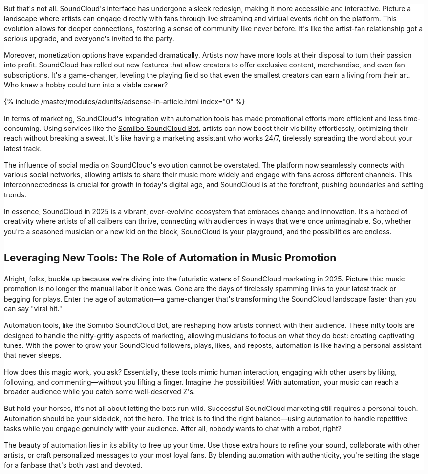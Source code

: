But that's not all. SoundCloud's interface has undergone a sleek redesign, making it more accessible and interactive. Picture a landscape where artists can engage directly with fans through live streaming and virtual events right on the platform. This evolution allows for deeper connections, fostering a sense of community like never before. It's like the artist-fan relationship got a serious upgrade, and everyone's invited to the party.

Moreover, monetization options have expanded dramatically. Artists now have more tools at their disposal to turn their passion into profit. SoundCloud has rolled out new features that allow creators to offer exclusive content, merchandise, and even fan subscriptions. It's a game-changer, leveling the playing field so that even the smallest creators can earn a living from their art. Who knew a hobby could turn into a viable career?

{% include /master/modules/adunits/adsense-in-article.html index="0" %}

In terms of marketing, SoundCloud's integration with automation tools has made promotional efforts more efficient and less time-consuming. Using services like the [Somiibo SoundCloud Bot](https://somiibo.com/platforms/soundcloud-bot), artists can now boost their visibility effortlessly, optimizing their reach without breaking a sweat. It's like having a marketing assistant who works 24/7, tirelessly spreading the word about your latest track.

The influence of social media on SoundCloud's evolution cannot be overstated. The platform now seamlessly connects with various social networks, allowing artists to share their music more widely and engage with fans across different channels. This interconnectedness is crucial for growth in today's digital age, and SoundCloud is at the forefront, pushing boundaries and setting trends.

In essence, SoundCloud in 2025 is a vibrant, ever-evolving ecosystem that embraces change and innovation. It's a hotbed of creativity where artists of all calibers can thrive, connecting with audiences in ways that were once unimaginable. So, whether you're a seasoned musician or a new kid on the block, SoundCloud is your playground, and the possibilities are endless.

## Leveraging New Tools: The Role of Automation in Music Promotion

Alright, folks, buckle up because we're diving into the futuristic waters of SoundCloud marketing in 2025. Picture this: music promotion is no longer the manual labor it once was. Gone are the days of tirelessly spamming links to your latest track or begging for plays. Enter the age of automation—a game-changer that's transforming the SoundCloud landscape faster than you can say "viral hit."

Automation tools, like the Somiibo SoundCloud Bot, are reshaping how artists connect with their audience. These nifty tools are designed to handle the nitty-gritty aspects of marketing, allowing musicians to focus on what they do best: creating captivating tunes. With the power to grow your SoundCloud followers, plays, likes, and reposts, automation is like having a personal assistant that never sleeps.

How does this magic work, you ask? Essentially, these tools mimic human interaction, engaging with other users by liking, following, and commenting—without you lifting a finger. Imagine the possibilities! With automation, your music can reach a broader audience while you catch some well-deserved Z's.

But hold your horses, it's not all about letting the bots run wild. Successful SoundCloud marketing still requires a personal touch. Automation should be your sidekick, not the hero. The trick is to find the right balance—using automation to handle repetitive tasks while you engage genuinely with your audience. After all, nobody wants to chat with a robot, right?

The beauty of automation lies in its ability to free up your time. Use those extra hours to refine your sound, collaborate with other artists, or craft personalized messages to your most loyal fans. By blending automation with authenticity, you're setting the stage for a fanbase that's both vast and devoted.
